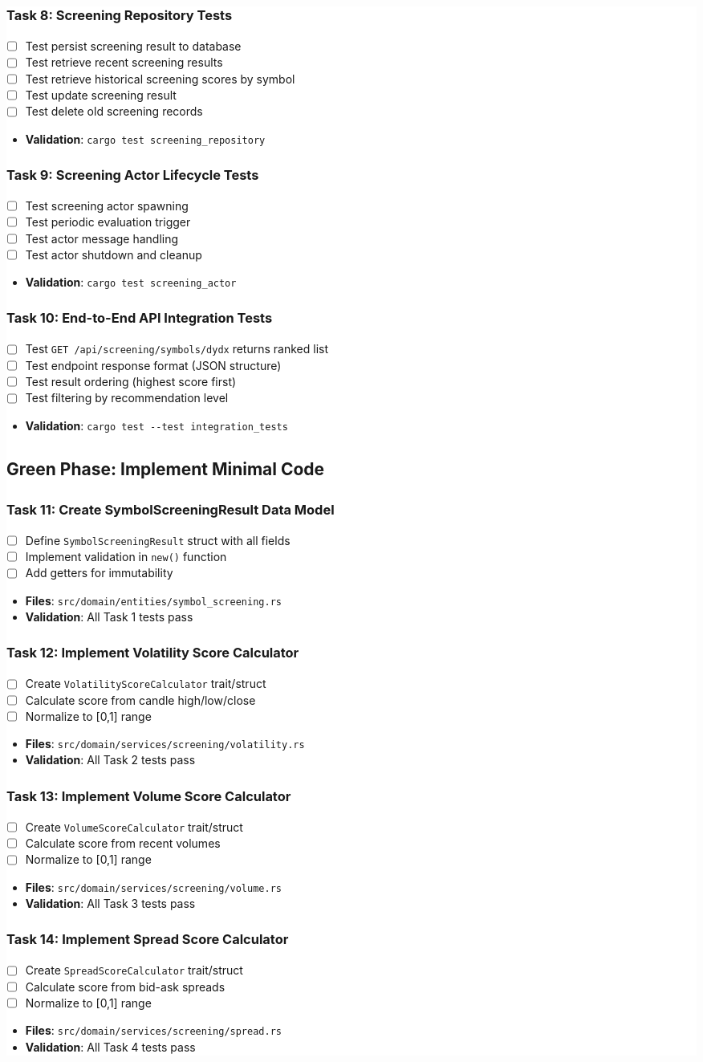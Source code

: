 ### Task 8: Screening Repository Tests
- [ ] Test persist screening result to database
- [ ] Test retrieve recent screening results
- [ ] Test retrieve historical screening scores by symbol
- [ ] Test update screening result
- [ ] Test delete old screening records
- **Validation**: `cargo test screening_repository`

### Task 9: Screening Actor Lifecycle Tests
- [ ] Test screening actor spawning
- [ ] Test periodic evaluation trigger
- [ ] Test actor message handling
- [ ] Test actor shutdown and cleanup
- **Validation**: `cargo test screening_actor`

### Task 10: End-to-End API Integration Tests
- [ ] Test `GET /api/screening/symbols/dydx` returns ranked list
- [ ] Test endpoint response format (JSON structure)
- [ ] Test result ordering (highest score first)
- [ ] Test filtering by recommendation level
- **Validation**: `cargo test --test integration_tests`

## Green Phase: Implement Minimal Code

### Task 11: Create SymbolScreeningResult Data Model
- [ ] Define `SymbolScreeningResult` struct with all fields
- [ ] Implement validation in `new()` function
- [ ] Add getters for immutability
- **Files**: `src/domain/entities/symbol_screening.rs`
- **Validation**: All Task 1 tests pass

### Task 12: Implement Volatility Score Calculator
- [ ] Create `VolatilityScoreCalculator` trait/struct
- [ ] Calculate score from candle high/low/close
- [ ] Normalize to [0,1] range
- **Files**: `src/domain/services/screening/volatility.rs`
- **Validation**: All Task 2 tests pass

### Task 13: Implement Volume Score Calculator
- [ ] Create `VolumeScoreCalculator` trait/struct
- [ ] Calculate score from recent volumes
- [ ] Normalize to [0,1] range
- **Files**: `src/domain/services/screening/volume.rs`
- **Validation**: All Task 3 tests pass

### Task 14: Implement Spread Score Calculator
- [ ] Create `SpreadScoreCalculator` trait/struct
- [ ] Calculate score from bid-ask spreads
- [ ] Normalize to [0,1] range
- **Files**: `src/domain/services/screening/spread.rs`
- **Validation**: All Task 4 tests pass
